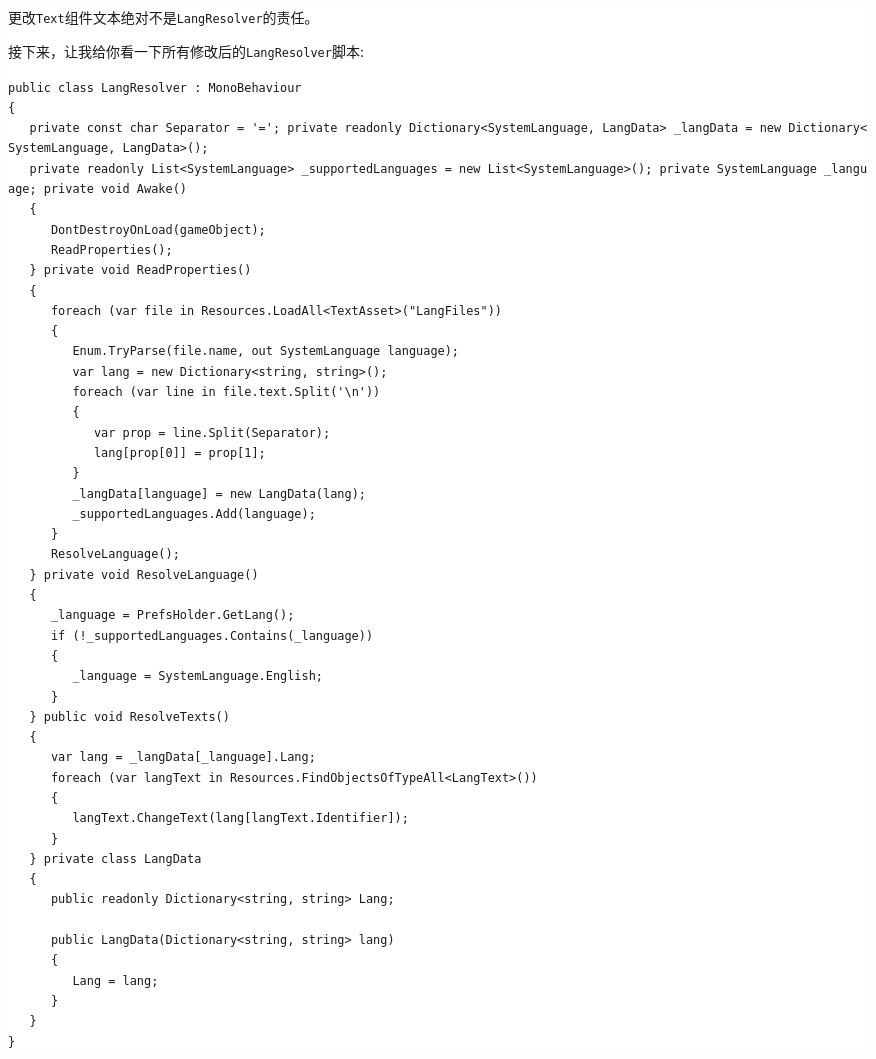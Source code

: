 更改`Text`组件文本绝对不是`LangResolver`的责任。

接下来，让我给你看一下所有修改后的`LangResolver`脚本:

```
public class LangResolver : MonoBehaviour
{
   private const char Separator = '='; private readonly Dictionary<SystemLanguage, LangData> _langData = new Dictionary<SystemLanguage, LangData>();
   private readonly List<SystemLanguage> _supportedLanguages = new List<SystemLanguage>(); private SystemLanguage _language; private void Awake()
   {
      DontDestroyOnLoad(gameObject);
      ReadProperties();
   } private void ReadProperties()
   {
      foreach (var file in Resources.LoadAll<TextAsset>("LangFiles"))
      {
         Enum.TryParse(file.name, out SystemLanguage language);
         var lang = new Dictionary<string, string>();
         foreach (var line in file.text.Split('\n'))
         {
            var prop = line.Split(Separator);
            lang[prop[0]] = prop[1];
         }
         _langData[language] = new LangData(lang);
         _supportedLanguages.Add(language);
      }
      ResolveLanguage();
   } private void ResolveLanguage()
   {
      _language = PrefsHolder.GetLang();
      if (!_supportedLanguages.Contains(_language))
      {
         _language = SystemLanguage.English;
      }
   } public void ResolveTexts()
   {
      var lang = _langData[_language].Lang;
      foreach (var langText in Resources.FindObjectsOfTypeAll<LangText>())
      {
         langText.ChangeText(lang[langText.Identifier]);
      }
   } private class LangData
   {
      public readonly Dictionary<string, string> Lang;

      public LangData(Dictionary<string, string> lang)
      {
         Lang = lang;
      }
   }
}
```
